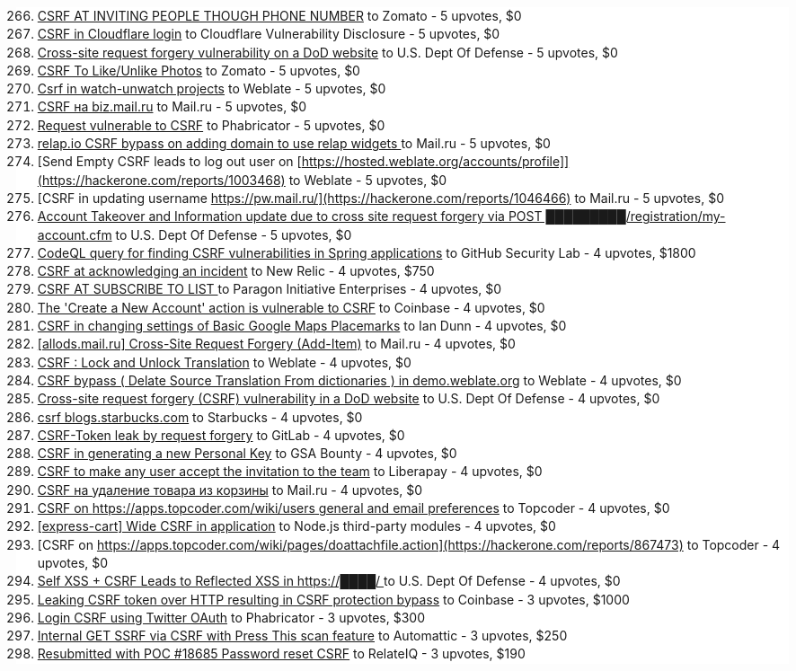 266. [CSRF AT INVITING PEOPLE THOUGH PHONE NUMBER](https://hackerone.com/reports/113865) to Zomato - 5 upvotes, $0
267. [CSRF in Cloudflare login](https://hackerone.com/reports/8767) to Cloudflare Vulnerability Disclosure - 5 upvotes, $0
268. [Cross-site request forgery vulnerability on a DoD website](https://hackerone.com/reports/191608) to U.S. Dept Of Defense - 5 upvotes, $0
269. [CSRF To Like/Unlike Photos](https://hackerone.com/reports/230837) to Zomato - 5 upvotes, $0
270. [Csrf in watch-unwatch projects](https://hackerone.com/reports/229405) to Weblate - 5 upvotes, $0
271. [CSRF на biz.mail.ru](https://hackerone.com/reports/290023) to Mail.ru - 5 upvotes, $0
272. [Request vulnerable to CSRF](https://hackerone.com/reports/513137) to Phabricator - 5 upvotes, $0
273. [relap.io CSRF bypass on adding domain to use relap widgets ](https://hackerone.com/reports/820277) to Mail.ru - 5 upvotes, $0
274. [Send Empty CSRF leads to log out user on [https://hosted.weblate.org/accounts/profile]](https://hackerone.com/reports/1003468) to Weblate - 5 upvotes, $0
275. [CSRF in updating username https://pw.mail.ru/](https://hackerone.com/reports/1046466) to Mail.ru - 5 upvotes, $0
276. [Account Takeover and Information update due to cross site request forgery via POST █████████/registration/my-account.cfm](https://hackerone.com/reports/1626356) to U.S. Dept Of Defense - 5 upvotes, $0
277. [CodeQL query for finding CSRF vulnerabilities in Spring applications](https://hackerone.com/reports/785120) to GitHub Security Lab - 4 upvotes, $1800
278. [CSRF at acknowledging an incident](https://hackerone.com/reports/512102) to New Relic - 4 upvotes, $750
279. [CSRF  AT SUBSCRIBE TO LIST ](https://hackerone.com/reports/115323) to Paragon Initiative Enterprises - 4 upvotes, $0
280. [The 'Create a New Account' action is vulnerable to CSRF](https://hackerone.com/reports/109810) to Coinbase - 4 upvotes, $0
281. [CSRF in changing settings of Basic Google Maps Placemarks](https://hackerone.com/reports/153580) to Ian Dunn - 4 upvotes, $0
282. [[allods.mail.ru] Cross-Site Request Forgery (Add-Item)](https://hackerone.com/reports/178241) to Mail.ru - 4 upvotes, $0
283. [CSRF : Lock and Unlock Translation](https://hackerone.com/reports/223345) to Weblate - 4 upvotes, $0
284. [CSRF bypass ( Delate Source Translation From dictionaries ) in demo.weblate.org](https://hackerone.com/reports/230863) to Weblate - 4 upvotes, $0
285. [Cross-site request forgery (CSRF) vulnerability in a DoD website](https://hackerone.com/reports/202808) to U.S. Dept Of Defense - 4 upvotes, $0
286. [csrf blogs.starbucks.com](https://hackerone.com/reports/198470) to Starbucks - 4 upvotes, $0
287. [CSRF-Token leak by request forgery](https://hackerone.com/reports/221432) to GitLab - 4 upvotes, $0
288. [CSRF in generating a new Personal Key](https://hackerone.com/reports/263512) to GSA Bounty - 4 upvotes, $0
289. [CSRF to make any user accept the invitation to the team](https://hackerone.com/reports/360834) to Liberapay - 4 upvotes, $0
290. [CSRF на удаление товара из корзины](https://hackerone.com/reports/485359) to Mail.ru - 4 upvotes, $0
291. [CSRF on https://apps.topcoder.com/wiki/users general and email preferences](https://hackerone.com/reports/868583) to Topcoder - 4 upvotes, $0
292. [[express-cart] Wide CSRF in application](https://hackerone.com/reports/800356) to Node.js third-party modules - 4 upvotes, $0
293. [CSRF on https://apps.topcoder.com/wiki/pages/doattachfile.action](https://hackerone.com/reports/867473) to Topcoder - 4 upvotes, $0
294. [Self XSS + CSRF Leads to Reflected XSS in https://████/ ](https://hackerone.com/reports/1109544) to U.S. Dept Of Defense - 4 upvotes, $0
295. [Leaking CSRF token over HTTP resulting in CSRF protection bypass](https://hackerone.com/reports/15412) to Coinbase - 3 upvotes, $1000
296. [Login CSRF using Twitter OAuth](https://hackerone.com/reports/2228) to Phabricator - 3 upvotes, $300
297. [Internal GET SSRF via CSRF with Press This scan feature](https://hackerone.com/reports/110801) to Automattic - 3 upvotes, $250
298. [Resubmitted with POC #18685 Password reset CSRF](https://hackerone.com/reports/18698) to RelateIQ - 3 upvotes, $190
